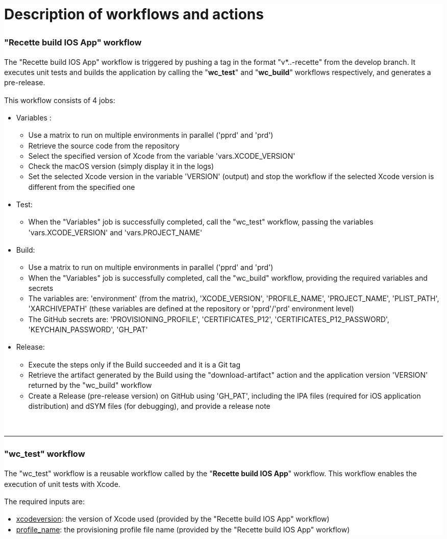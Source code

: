 # Description of workflows and actions

### "Recette build IOS App" workflow

The "Recette build IOS App" workflow is triggered by pushing a tag in the format "v*..-recette" from the develop branch.
It executes unit tests and builds the application by calling the "**wc_test**" and "**wc_build**" workflows respectively, and generates a pre-release.

This workflow consists of 4 jobs:

- Variables :

    - Use a matrix to run on multiple environments in parallel ('pprd' and 'prd')
    - Retrieve the source code from the repository
    - Select the specified version of Xcode from the variable 'vars.XCODE_VERSION'
    - Check the macOS version (simply display it in the logs)
    - Set the selected Xcode version in the variable 'VERSION' (output) and stop the workflow if the selected Xcode version is different from the specified one

- Test:

    - When the "Variables" job is successfully completed, call the "wc_test" workflow, passing the variables 'vars.XCODE_VERSION' and 'vars.PROJECT_NAME'

- Build:

    - Use a matrix to run on multiple environments in parallel ('pprd' and 'prd')
    - When the "Variables" job is successfully completed, call the "wc_build" workflow, providing the required variables and secrets
    - The variables are: 'environment' (from the matrix), 'XCODE_VERSION', 'PROFILE_NAME', 'PROJECT_NAME', 'PLIST_PATH', 'XARCHIVEPATH' (these variables are defined at the repository or 'pprd'/'prd' environment level)
    - The GitHub secrets are: 'PROVISIONING_PROFILE', 'CERTIFICATES_P12', 'CERTIFICATES_P12_PASSWORD', 'KEYCHAIN_PASSWORD', 'GH_PAT'

- Release:

    - Execute the steps only if the Build succeeded and it is a Git tag
    - Retrieve the artifact generated by the Build using the "download-artifact" action and the application version 'VERSION' returned by the "wc_build" workflow
    - Create a Release (pre-release version) on GitHub using 'GH_PAT', including the IPA files (required for iOS application distribution) and dSYM files (for debugging), and provide a release note

<br>

***

### "wc_test" workflow

The "wc_test" workflow is a reusable workflow called by the "**Recette build IOS App**" workflow. This workflow enables the execution of unit tests with Xcode.

The required inputs are:

- <u>xcodeversion</u>: the version of Xcode used (provided by the "Recette build IOS App" workflow)
- <u>profile_name</u>: the provisioning profile file name (provided by the "Recette build IOS App" workflow)
